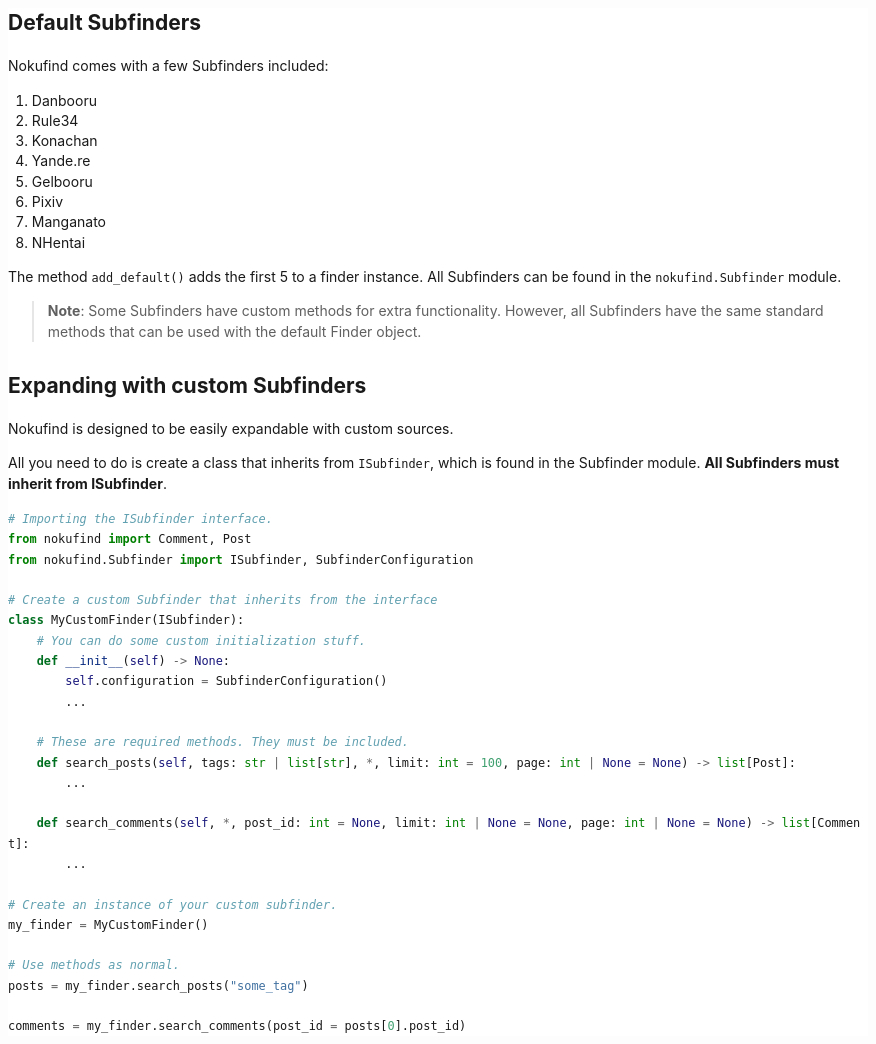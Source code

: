 ## Default Subfinders
Nokufind comes with a few Subfinders included:
1. Danbooru
1. Rule34
1. Konachan
1. Yande.re
1. Gelbooru
1. Pixiv
1. Manganato
1. NHentai

The method ``add_default()`` adds the first 5 to a finder instance. All Subfinders can be found in the ``nokufind.Subfinder`` module.

> **Note**: Some Subfinders have custom methods for extra functionality. However, all Subfinders have the same standard methods that can be used with the default Finder object. 

## Expanding with custom Subfinders
Nokufind is designed to be easily expandable with custom sources.

All you need to do is create a class that inherits from ``ISubfinder``, which is found in the Subfinder module. **All Subfinders must inherit from ISubfinder**.

```python
# Importing the ISubfinder interface.
from nokufind import Comment, Post
from nokufind.Subfinder import ISubfinder, SubfinderConfiguration

# Create a custom Subfinder that inherits from the interface
class MyCustomFinder(ISubfinder):
    # You can do some custom initialization stuff.
    def __init__(self) -> None:
        self.configuration = SubfinderConfiguration()
        ...

    # These are required methods. They must be included.
    def search_posts(self, tags: str | list[str], *, limit: int = 100, page: int | None = None) -> list[Post]:
        ...

    def search_comments(self, *, post_id: int = None, limit: int | None = None, page: int | None = None) -> list[Comment]:
        ...

# Create an instance of your custom subfinder.
my_finder = MyCustomFinder()

# Use methods as normal.
posts = my_finder.search_posts("some_tag")

comments = my_finder.search_comments(post_id = posts[0].post_id)
```
